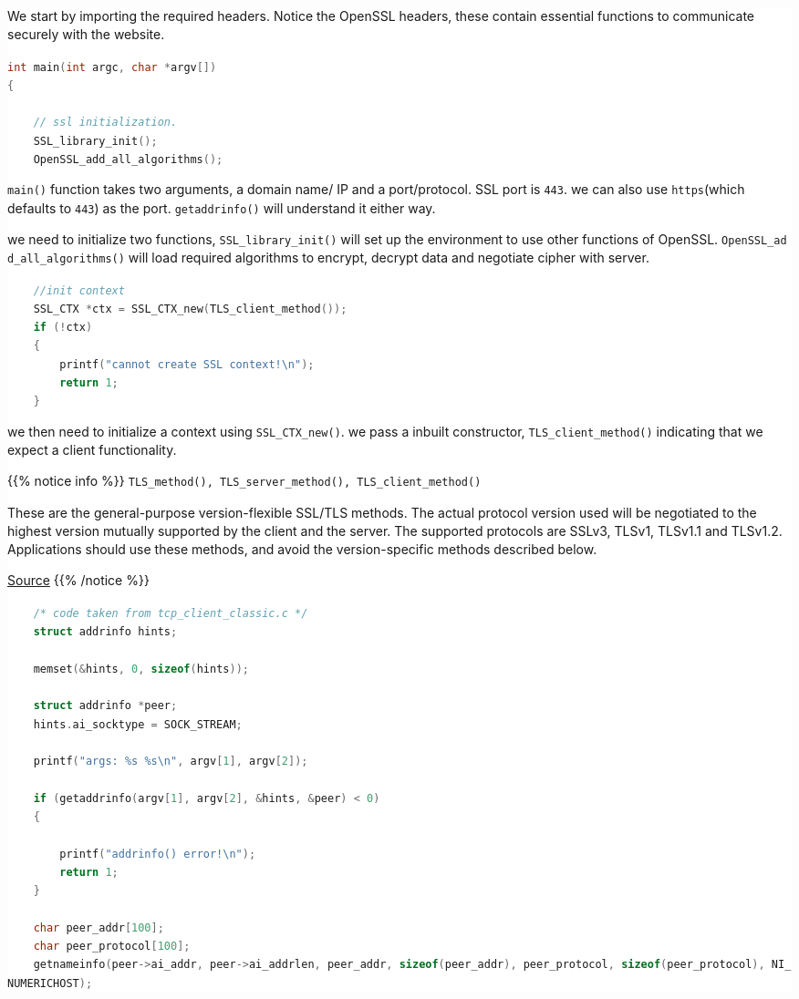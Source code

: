 
We start by importing the required headers. Notice the OpenSSL headers, these contain essential functions to communicate securely with the website.

```c
int main(int argc, char *argv[])
{

    // ssl initialization.
    SSL_library_init();
    OpenSSL_add_all_algorithms();
```

`main()` function takes two arguments, a domain name/ IP and a port/protocol. SSL port is `443`. we can also use `https`(which defaults to `443`) as the port. `getaddrinfo()` will understand it either way.

we need to initialize two functions, `SSL_library_init()` will set up the environment to use other functions of OpenSSL. `OpenSSL_add_all_algorithms()` will load required algorithms to encrypt, decrypt data and negotiate cipher with server.


```c
    //init context
    SSL_CTX *ctx = SSL_CTX_new(TLS_client_method());
    if (!ctx)
    {
        printf("cannot create SSL context!\n");
        return 1;
    }
```

we then need to initialize a context using `SSL_CTX_new()`. we pass a inbuilt constructor, `TLS_client_method()` indicating that we expect a client functionality.

{{% notice info %}}
`TLS_method(), TLS_server_method(), TLS_client_method()`

These are the general-purpose version-flexible SSL/TLS methods. The actual protocol version used will be negotiated to the highest version mutually supported by the client and the server. The supported protocols are SSLv3, TLSv1, TLSv1.1 and TLSv1.2. Applications should use these methods, and avoid the version-specific methods described below.

[Source](https://www.openssl.org/docs/man1.1.0/man3/TLS_client_method.html)
{{% /notice %}} 


```c
    /* code taken from tcp_client_classic.c */
    struct addrinfo hints;

    memset(&hints, 0, sizeof(hints));

    struct addrinfo *peer;
    hints.ai_socktype = SOCK_STREAM;

    printf("args: %s %s\n", argv[1], argv[2]);

    if (getaddrinfo(argv[1], argv[2], &hints, &peer) < 0)
    {

        printf("addrinfo() error!\n");
        return 1;
    }

    char peer_addr[100];
    char peer_protocol[100];
    getnameinfo(peer->ai_addr, peer->ai_addrlen, peer_addr, sizeof(peer_addr), peer_protocol, sizeof(peer_protocol), NI_NUMERICHOST);

```

[^credits]: Code was taken from [Hands-On Network Programming with C Code Repo](https://github.com/codeplea/Hands-On-Network-Programming-with-C/blob/master/chap09/https_get.c)